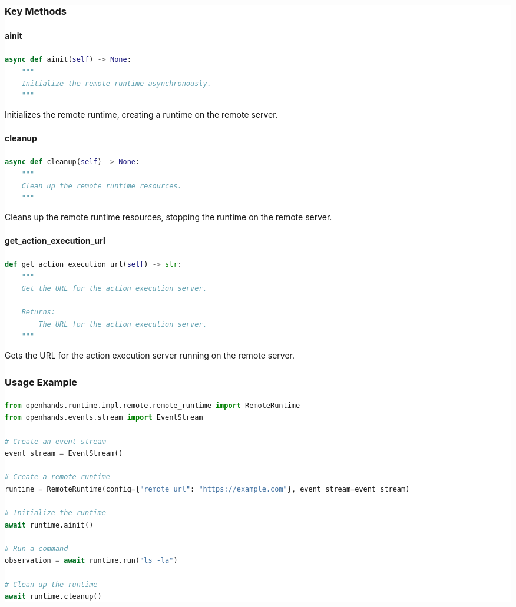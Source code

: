 ### Key Methods

#### ainit

```python
async def ainit(self) -> None:
    """
    Initialize the remote runtime asynchronously.
    """
```

Initializes the remote runtime, creating a runtime on the remote server.

#### cleanup

```python
async def cleanup(self) -> None:
    """
    Clean up the remote runtime resources.
    """
```

Cleans up the remote runtime resources, stopping the runtime on the remote server.

#### get_action_execution_url

```python
def get_action_execution_url(self) -> str:
    """
    Get the URL for the action execution server.
    
    Returns:
        The URL for the action execution server.
    """
```

Gets the URL for the action execution server running on the remote server.

### Usage Example

```python
from openhands.runtime.impl.remote.remote_runtime import RemoteRuntime
from openhands.events.stream import EventStream

# Create an event stream
event_stream = EventStream()

# Create a remote runtime
runtime = RemoteRuntime(config={"remote_url": "https://example.com"}, event_stream=event_stream)

# Initialize the runtime
await runtime.ainit()

# Run a command
observation = await runtime.run("ls -la")

# Clean up the runtime
await runtime.cleanup()
```

